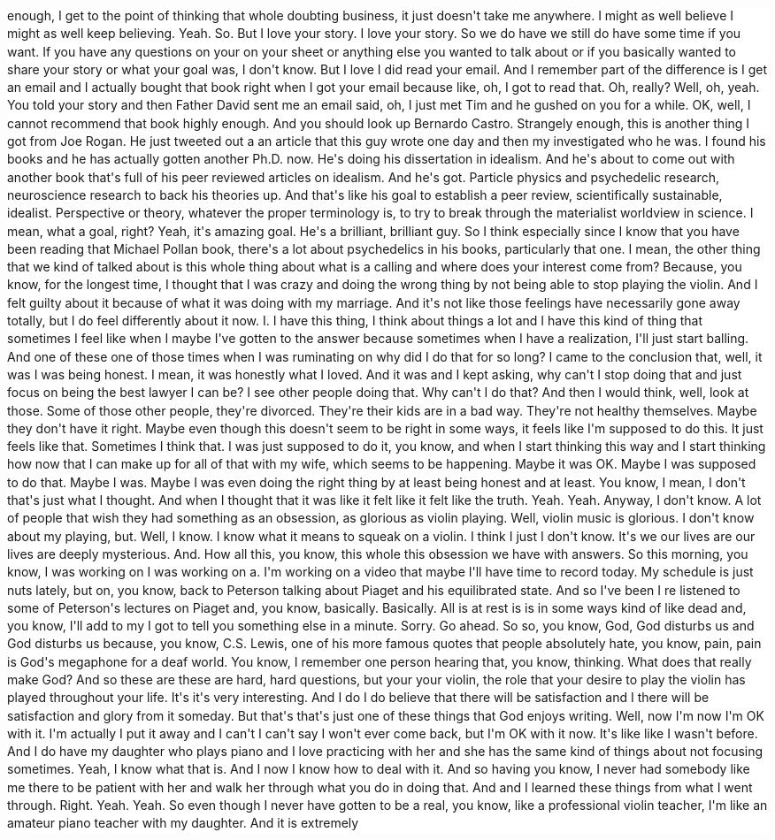 enough, I get to the point of thinking that whole doubting business, it just doesn't take me anywhere. I might as well believe I might as well keep believing. Yeah. So. But I love your story. I love your story. So we do have we still do have some time if you want. If you have any questions on your on your sheet or anything else you wanted to talk about or if you basically wanted to share your story or what your goal was, I don't know. But I love I did read your email. And I remember part of the difference is I get an email and I actually bought that book right when I got your email because like, oh, I got to read that. Oh, really? Well, oh, yeah. You told your story and then Father David sent me an email said, oh, I just met Tim and he gushed on you for a while. OK, well, I cannot recommend that book highly enough. And you should look up Bernardo Castro. Strangely enough, this is another thing I got from Joe Rogan. He just tweeted out a an article that this guy wrote one day and then my investigated who he was. I found his books and he has actually gotten another Ph.D. now. He's doing his dissertation in idealism. And he's about to come out with another book that's full of his peer reviewed articles on idealism. And he's got. Particle physics and psychedelic research, neuroscience research to back his theories up. And that's like his goal to establish a peer review, scientifically sustainable, idealist. Perspective or theory, whatever the proper terminology is, to try to break through the materialist worldview in science. I mean, what a goal, right? Yeah, it's amazing goal. He's a brilliant, brilliant guy. So I think especially since I know that you have been reading that Michael Pollan book, there's a lot about psychedelics in his books, particularly that one. I mean, the other thing that we kind of talked about is this whole thing about what is a calling and where does your interest come from? Because, you know, for the longest time, I thought that I was crazy and doing the wrong thing by not being able to stop playing the violin. And I felt guilty about it because of what it was doing with my marriage. And it's not like those feelings have necessarily gone away totally, but I do feel differently about it now. I. I have this thing, I think about things a lot and I have this kind of thing that sometimes I feel like when I maybe I've gotten to the answer because sometimes when I have a realization, I'll just start balling. And one of these one of those times when I was ruminating on why did I do that for so long? I came to the conclusion that, well, it was I was being honest. I mean, it was honestly what I loved. And it was and I kept asking, why can't I stop doing that and just focus on being the best lawyer I can be? I see other people doing that. Why can't I do that? And then I would think, well, look at those. Some of those other people, they're divorced. They're their kids are in a bad way. They're not healthy themselves. Maybe they don't have it right. Maybe even though this doesn't seem to be right in some ways, it feels like I'm supposed to do this. It just feels like that. Sometimes I think that. I was just supposed to do it, you know, and when I start thinking this way and I start thinking how now that I can make up for all of that with my wife, which seems to be happening. Maybe it was OK. Maybe I was supposed to do that. Maybe I was. Maybe I was even doing the right thing by at least being honest and at least. You know, I mean, I don't that's just what I thought. And when I thought that it was like it felt like it felt like the truth. Yeah. Yeah. Anyway, I don't know. A lot of people that wish they had something as an obsession, as glorious as violin playing. Well, violin music is glorious. I don't know about my playing, but. Well, I know. I know what it means to squeak on a violin. I think I just I don't know. It's we our lives are our lives are deeply mysterious. And. How all this, you know, this whole this obsession we have with answers. So this morning, you know, I was working on I was working on a. I'm working on a video that maybe I'll have time to record today. My schedule is just nuts lately, but on, you know, back to Peterson talking about Piaget and his equilibrated state. And so I've been I re listened to some of Peterson's lectures on Piaget and, you know, basically. Basically. All is at rest is is in some ways kind of like dead and, you know, I'll add to my I got to tell you something else in a minute. Sorry. Go ahead. So so, you know, God, God disturbs us and God disturbs us because, you know, C.S. Lewis, one of his more famous quotes that people absolutely hate, you know, pain, pain is God's megaphone for a deaf world. You know, I remember one person hearing that, you know, thinking. What does that really make God? And so these are these are hard, hard questions, but your your violin, the role that your desire to play the violin has played throughout your life. It's it's very interesting. And I do I do believe that there will be satisfaction and I there will be satisfaction and glory from it someday. But that's that's just one of these things that God enjoys writing. Well, now I'm now I'm OK with it. I'm actually I put it away and I can't I can't say I won't ever come back, but I'm OK with it now. It's like like I wasn't before. And I do have my daughter who plays piano and I love practicing with her and she has the same kind of things about not focusing sometimes. Yeah, I know what that is. And I now I know how to deal with it. And so having you know, I never had somebody like me there to be patient with her and walk her through what you do in doing that. And and I learned these things from what I went through. Right. Yeah. Yeah. So even though I never have gotten to be a real, you know, like a professional violin teacher, I'm like an amateur piano teacher with my daughter. And it is extremely
